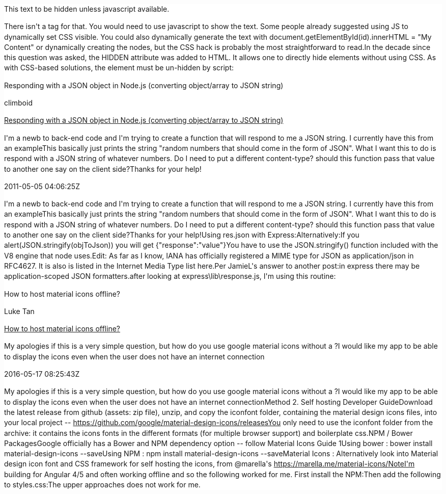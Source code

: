 <p style="visibility: visible" id="rec">This text to be hidden unless javascript available.</p>There isn't a tag for that. You would need to use javascript to show the text. Some people already suggested using JS to dynamically set CSS visible. You could also dynamically generate the text with document.getElementById(id).innerHTML = "My Content" or dynamically creating the nodes, but the CSS hack is probably the most straightforward to read.In the decade since this question was asked, the HIDDEN attribute was added to HTML. It allows one to directly hide elements without using CSS. As with CSS-based solutions, the element must be un-hidden by script:

Responding with a JSON object in Node.js (converting object/array to JSON string)

climboid

[Responding with a JSON object in Node.js (converting object/array to JSON string)](https://stackoverflow.com/questions/5892569/responding-with-a-json-object-in-node-js-converting-object-array-to-json-string)

I'm a newb to back-end code and I'm trying to create a function that will respond to me a JSON string. I currently have this from an exampleThis basically just prints the string "random numbers that should come in the form of JSON". What I want this to do is respond with a JSON string of whatever numbers. Do I need to put a different content-type? should this function pass that value to another one say on the client side?Thanks for your help!

2011-05-05 04:06:25Z

I'm a newb to back-end code and I'm trying to create a function that will respond to me a JSON string. I currently have this from an exampleThis basically just prints the string "random numbers that should come in the form of JSON". What I want this to do is respond with a JSON string of whatever numbers. Do I need to put a different content-type? should this function pass that value to another one say on the client side?Thanks for your help!Using res.json with Express:Alternatively:If you alert(JSON.stringify(objToJson)) you will get {"response":"value"}You have to use the JSON.stringify() function included with the V8 engine that node uses.Edit: As far as I know, IANA has officially registered a MIME type for JSON as application/json in RFC4627.  It is also is listed in the Internet Media Type list here.Per JamieL's answer to another post:in express there may be application-scoped JSON formatters.after looking at express\lib\response.js, I'm using this routine:

How to host material icons offline?

Luke Tan

[How to host material icons offline?](https://stackoverflow.com/questions/37270835/how-to-host-material-icons-offline)

My apologies if this is a very simple question, but how do you use google material icons without a  ?I would like my app to be able to display the icons even when the user does not have an internet connection

2016-05-17 08:25:43Z

My apologies if this is a very simple question, but how do you use google material icons without a  ?I would like my app to be able to display the icons even when the user does not have an internet connectionMethod 2. Self hosting Developer GuideDownload the latest release from github (assets: zip file), unzip, and copy the iconfont folder, containing the material design icons files, into your local project -- https://github.com/google/material-design-icons/releasesYou only need to use the iconfont folder from the archive: it contains the icons fonts in the different formats (for multiple browser support) and boilerplate css.NPM / Bower PackagesGoogle officially has a Bower and NPM dependency option -- follow Material Icons Guide 1Using bower : bower install material-design-icons --saveUsing NPM : npm install material-design-icons --saveMaterial Icons : Alternatively look into Material design icon font and CSS framework for self hosting the icons, from @marella's https://marella.me/material-icons/NoteI'm building for Angular 4/5 and often working offline and so the following worked for me.  First install the NPM:Then add the following to styles.css:The upper approaches does not work for me. 
